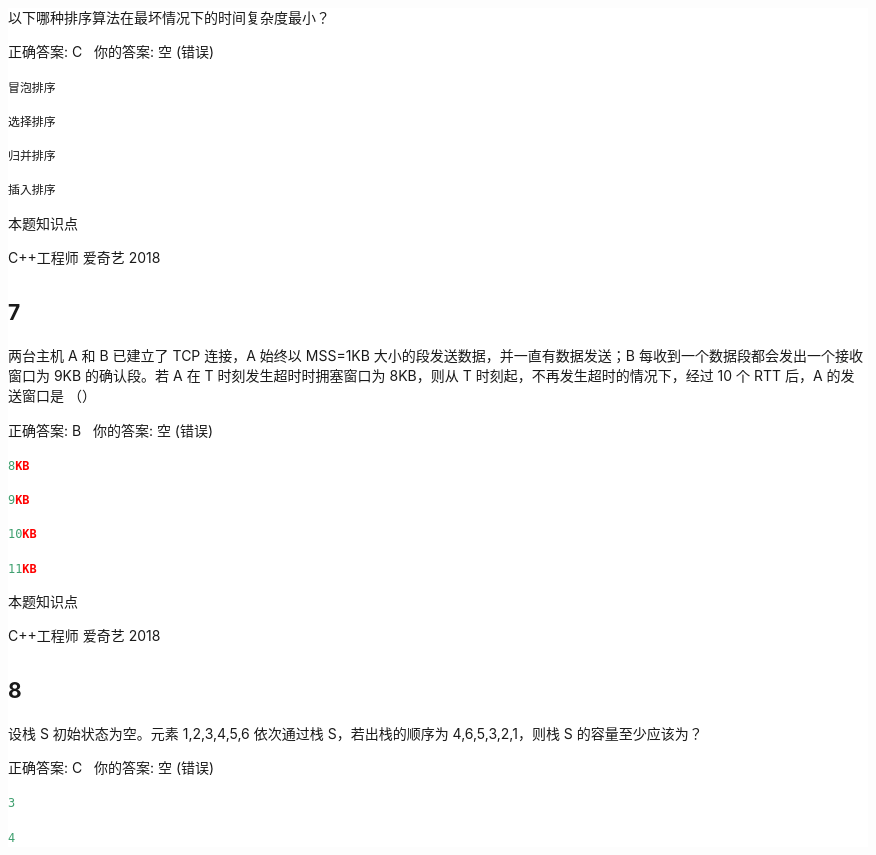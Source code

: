 以下哪种排序算法在最坏情况下的时间复杂度最小？

正确答案: C   你的答案: 空 (错误)

```cpp
冒泡排序
```

```cpp
选择排序
```

```cpp
归并排序
```

```cpp
插入排序
```

本题知识点

C++工程师 爱奇艺 2018

## 7

两台主机 A 和 B 已建立了 TCP 连接，A 始终以 MSS=1KB 大小的段发送数据，并一直有数据发送；B 每收到一个数据段都会发出一个接收窗口为 9KB 的确认段。若 A 在 T 时刻发生超时时拥塞窗口为 8KB，则从 T 时刻起，不再发生超时的情况下，经过 10 个 RTT 后，A 的发送窗口是 （）

正确答案: B   你的答案: 空 (错误)

```cpp
8KB
```

```cpp
9KB
```

```cpp
10KB
```

```cpp
11KB
```

本题知识点

C++工程师 爱奇艺 2018

## 8

设栈 S 初始状态为空。元素 1,2,3,4,5,6 依次通过栈 S，若出栈的顺序为 4,6,5,3,2,1，则栈 S 的容量至少应该为？

正确答案: C   你的答案: 空 (错误)

```cpp
3
```

```cpp
4
```
